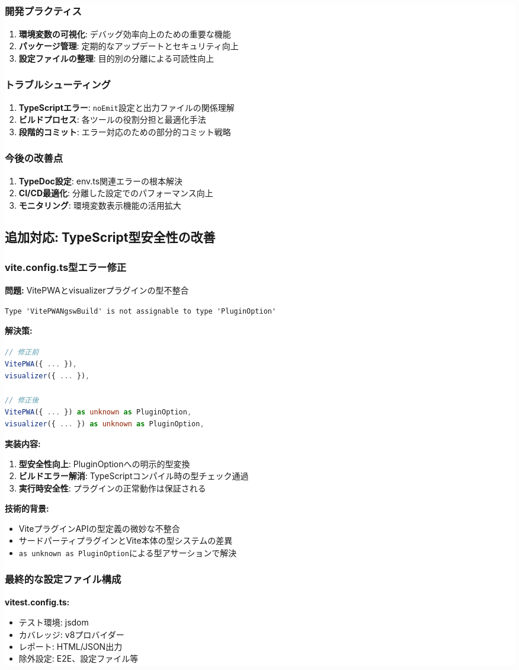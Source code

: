 ### 開発プラクティス
1. **環境変数の可視化**: デバッグ効率向上のための重要な機能
2. **パッケージ管理**: 定期的なアップデートとセキュリティ向上
3. **設定ファイルの整理**: 目的別の分離による可読性向上

### トラブルシューティング
1. **TypeScriptエラー**: `noEmit`設定と出力ファイルの関係理解
2. **ビルドプロセス**: 各ツールの役割分担と最適化手法
3. **段階的コミット**: エラー対応のための部分的コミット戦略

### 今後の改善点
1. **TypeDoc設定**: env.ts関連エラーの根本解決
2. **CI/CD最適化**: 分離した設定でのパフォーマンス向上
3. **モニタリング**: 環境変数表示機能の活用拡大

## 追加対応: TypeScript型安全性の改善

### vite.config.ts型エラー修正
**問題:** VitePWAとvisualizerプラグインの型不整合
```
Type 'VitePWANgswBuild' is not assignable to type 'PluginOption'
```

**解決策:**
```typescript
// 修正前
VitePWA({ ... }),
visualizer({ ... }),

// 修正後  
VitePWA({ ... }) as unknown as PluginOption,
visualizer({ ... }) as unknown as PluginOption,
```

**実装内容:**
1. **型安全性向上**: PluginOptionへの明示的型変換
2. **ビルドエラー解消**: TypeScriptコンパイル時の型チェック通過
3. **実行時安全性**: プラグインの正常動作は保証される

**技術的背景:**
- ViteプラグインAPIの型定義の微妙な不整合
- サードパーティプラグインとVite本体の型システムの差異
- `as unknown as PluginOption`による型アサーションで解決

### 最終的な設定ファイル構成
**vitest.config.ts:**
- テスト環境: jsdom
- カバレッジ: v8プロバイダー
- レポート: HTML/JSON出力
- 除外設定: E2E、設定ファイル等
